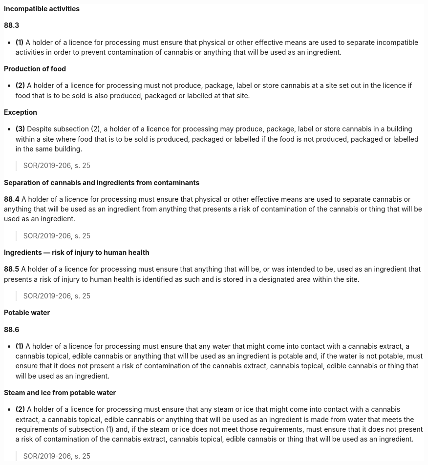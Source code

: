 



**Incompatible activities**

**88.3** 

- **(1)** A holder of a licence for processing must ensure that physical or other effective means are used to separate incompatible activities in order to prevent contamination of cannabis or anything that will be used as an ingredient.

**Production of food**

- **(2)** A holder of a licence for processing must not produce, package, label or store cannabis at a site set out in the licence if food that is to be sold is also produced, packaged or labelled at that site.

**Exception**

- **(3)** Despite subsection (2), a holder of a licence for processing may produce, package, label or store cannabis in a building within a site where food that is to be sold is produced, packaged or labelled if the food is not produced, packaged or labelled in the same building.
> SOR/2019-206, s. 25





**Separation of cannabis and ingredients from contaminants**

**88.4** A holder of a licence for processing must ensure that physical or other effective means are used to separate cannabis or anything that will be used as an ingredient from anything that presents a risk of contamination of the cannabis or thing that will be used as an ingredient.
> SOR/2019-206, s. 25





**Ingredients — risk of injury to human health**

**88.5** A holder of a licence for processing must ensure that anything that will be, or was intended to be, used as an ingredient that presents a risk of injury to human health is identified as such and is stored in a designated area within the site.
> SOR/2019-206, s. 25





**Potable water**

**88.6** 

- **(1)** A holder of a licence for processing must ensure that any water that might come into contact with a cannabis extract, a cannabis topical, edible cannabis or anything that will be used as an ingredient is potable and, if the water is not potable, must ensure that it does not present a risk of contamination of the cannabis extract, cannabis topical, edible cannabis or thing that will be used as an ingredient.

**Steam and ice from potable water**

- **(2)** A holder of a licence for processing must ensure that any steam or ice that might come into contact with a cannabis extract, a cannabis topical, edible cannabis or anything that will be used as an ingredient is made from water that meets the requirements of subsection (1) and, if the steam or ice does not meet those requirements, must ensure that it does not present a risk of contamination of the cannabis extract, cannabis topical, edible cannabis or thing that will be used as an ingredient.
> SOR/2019-206, s. 25
